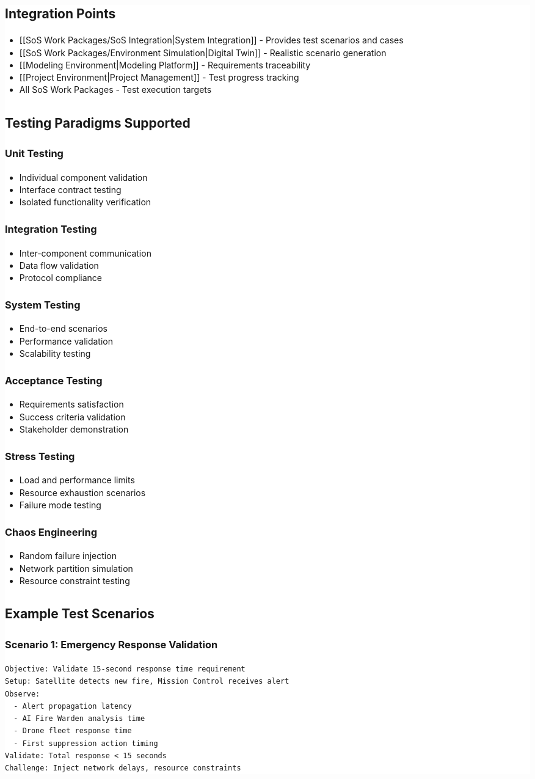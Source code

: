 ## Integration Points

- [[SoS Work Packages/SoS Integration|System Integration]] - Provides test scenarios and cases
- [[SoS Work Packages/Environment Simulation|Digital Twin]] - Realistic scenario generation
- [[Modeling Environment|Modeling Platform]] - Requirements traceability
- [[Project Environment|Project Management]] - Test progress tracking
- All SoS Work Packages - Test execution targets

## Testing Paradigms Supported

### Unit Testing
- Individual component validation
- Interface contract testing
- Isolated functionality verification

### Integration Testing
- Inter-component communication
- Data flow validation
- Protocol compliance

### System Testing
- End-to-end scenarios
- Performance validation
- Scalability testing

### Acceptance Testing
- Requirements satisfaction
- Success criteria validation
- Stakeholder demonstration

### Stress Testing
- Load and performance limits
- Resource exhaustion scenarios
- Failure mode testing

### Chaos Engineering
- Random failure injection
- Network partition simulation
- Resource constraint testing

## Example Test Scenarios

### Scenario 1: Emergency Response Validation
```
Objective: Validate 15-second response time requirement
Setup: Satellite detects new fire, Mission Control receives alert
Observe: 
  - Alert propagation latency
  - AI Fire Warden analysis time
  - Drone fleet response time
  - First suppression action timing
Validate: Total response < 15 seconds
Challenge: Inject network delays, resource constraints
```
